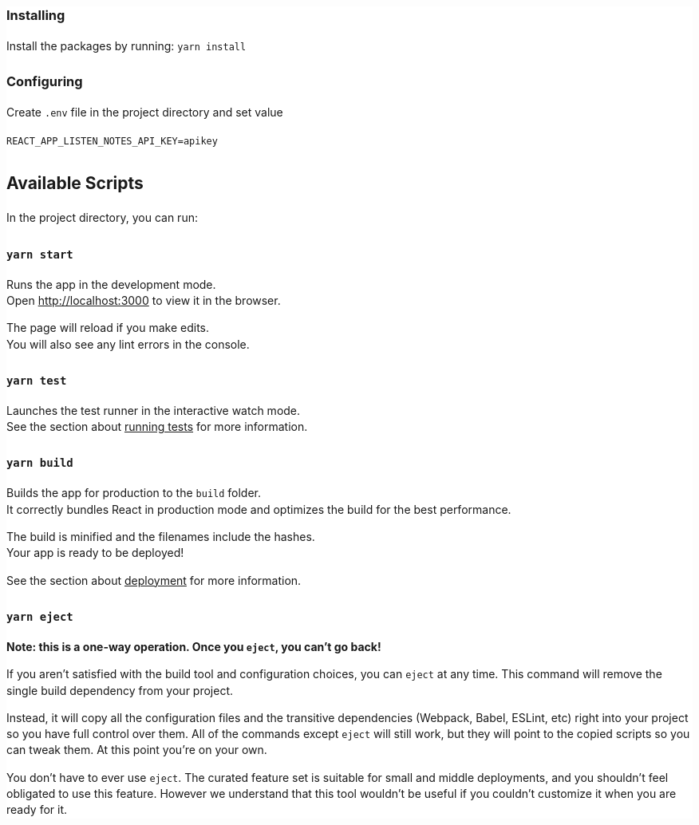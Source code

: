 ### Installing

Install the packages by running:
`yarn install`

### Configuring

Create `.env` file in the project directory and set value
```
REACT_APP_LISTEN_NOTES_API_KEY=apikey
```

## Available Scripts

In the project directory, you can run:

### `yarn start`

Runs the app in the development mode.<br />
Open [http://localhost:3000](http://localhost:3000) to view it in the browser.

The page will reload if you make edits.<br />
You will also see any lint errors in the console.

### `yarn test`

Launches the test runner in the interactive watch mode.<br />
See the section about [running tests](https://facebook.github.io/create-react-app/docs/running-tests) for more information.

### `yarn build`

Builds the app for production to the `build` folder.<br />
It correctly bundles React in production mode and optimizes the build for the best performance.

The build is minified and the filenames include the hashes.<br />
Your app is ready to be deployed!

See the section about [deployment](https://facebook.github.io/create-react-app/docs/deployment) for more information.

### `yarn eject`

**Note: this is a one-way operation. Once you `eject`, you can’t go back!**

If you aren’t satisfied with the build tool and configuration choices, you can `eject` at any time. This command will remove the single build dependency from your project.

Instead, it will copy all the configuration files and the transitive dependencies (Webpack, Babel, ESLint, etc) right into your project so you have full control over them. All of the commands except `eject` will still work, but they will point to the copied scripts so you can tweak them. At this point you’re on your own.

You don’t have to ever use `eject`. The curated feature set is suitable for small and middle deployments, and you shouldn’t feel obligated to use this feature. However we understand that this tool wouldn’t be useful if you couldn’t customize it when you are ready for it.

